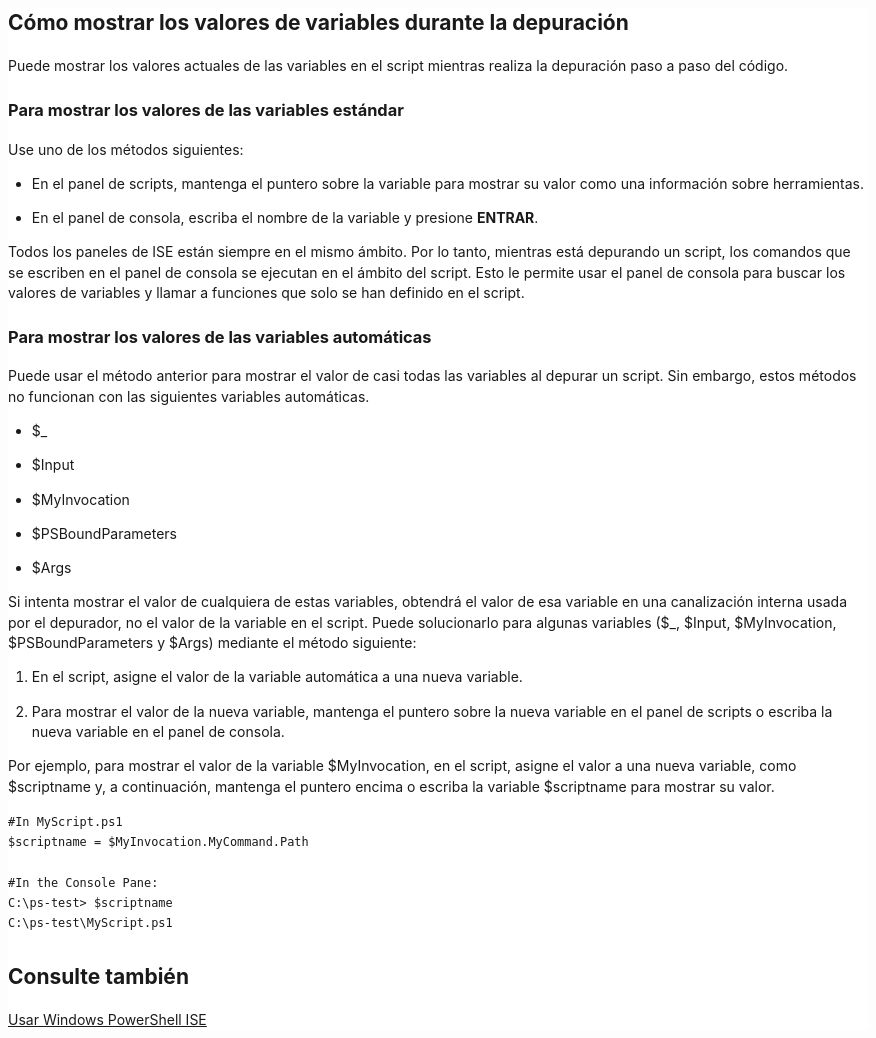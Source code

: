 ## <a name="bkmk_4"></a>Cómo mostrar los valores de variables durante la depuración
Puede mostrar los valores actuales de las variables en el script mientras realiza la depuración paso a paso del código.

### Para mostrar los valores de las variables estándar
Use uno de los métodos siguientes:

-   En el panel de scripts, mantenga el puntero sobre la variable para mostrar su valor como una información sobre herramientas.

-   En el panel de consola, escriba el nombre de la variable y presione **ENTRAR**.

Todos los paneles de ISE están siempre en el mismo ámbito. Por lo tanto, mientras está depurando un script, los comandos que se escriben en el panel de consola se ejecutan en el ámbito del script. Esto le permite usar el panel de consola para buscar los valores de variables y llamar a funciones que solo se han definido en el script.

### Para mostrar los valores de las variables automáticas
Puede usar el método anterior para mostrar el valor de casi todas las variables al depurar un script. Sin embargo, estos métodos no funcionan con las siguientes variables automáticas.

-   $_

-   $Input

-   $MyInvocation

-   $PSBoundParameters

-   $Args

Si intenta mostrar el valor de cualquiera de estas variables, obtendrá el valor de esa variable en una canalización interna usada por el depurador, no el valor de la variable en el script. Puede solucionarlo para algunas variables ($_, $Input, $MyInvocation, $PSBoundParameters y $Args) mediante el método siguiente:

1.  En el script, asigne el valor de la variable automática a una nueva variable.

2.  Para mostrar el valor de la nueva variable, mantenga el puntero sobre la nueva variable en el panel de scripts o escriba la nueva variable en el panel de consola.

Por ejemplo, para mostrar el valor de la variable $MyInvocation, en el script, asigne el valor a una nueva variable, como $scriptname y, a continuación, mantenga el puntero encima o escriba la variable $scriptname para mostrar su valor.

```
#In MyScript.ps1
$scriptname = $MyInvocation.MyCommand.Path

#In the Console Pane:
C:\ps-test> $scriptname
C:\ps-test\MyScript.ps1
```

## Consulte también
[Usar Windows PowerShell ISE](../Topic/Using-the-Windows-PowerShell-ISE.md)






